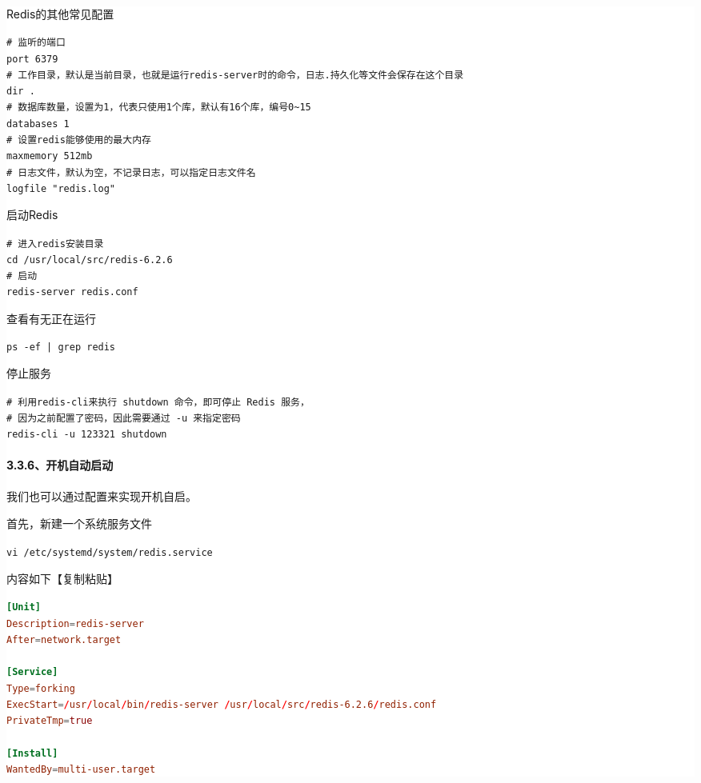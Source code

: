 

Redis的其他常见配置

```properties
# 监听的端口
port 6379
# 工作目录，默认是当前目录，也就是运行redis-server时的命令，日志.持久化等文件会保存在这个目录
dir .
# 数据库数量，设置为1，代表只使用1个库，默认有16个库，编号0~15
databases 1
# 设置redis能够使用的最大内存
maxmemory 512mb
# 日志文件，默认为空，不记录日志，可以指定日志文件名
logfile "redis.log"
```



启动Redis

```shell
# 进入redis安装目录 
cd /usr/local/src/redis-6.2.6
# 启动
redis-server redis.conf
```

查看有无正在运行

```shell
ps -ef | grep redis
```

停止服务

```shell
# 利用redis-cli来执行 shutdown 命令，即可停止 Redis 服务，
# 因为之前配置了密码，因此需要通过 -u 来指定密码
redis-cli -u 123321 shutdown
```

#### 3.3.6、开机自动启动

我们也可以通过配置来实现开机自启。

首先，新建一个系统服务文件

```shell
vi /etc/systemd/system/redis.service
```

内容如下【复制粘贴】

```conf
[Unit]
Description=redis-server
After=network.target

[Service]
Type=forking
ExecStart=/usr/local/bin/redis-server /usr/local/src/redis-6.2.6/redis.conf
PrivateTmp=true

[Install]
WantedBy=multi-user.target
```

